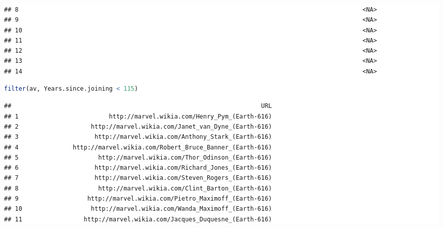     ## 8                                                                                               <NA>
    ## 9                                                                                               <NA>
    ## 10                                                                                              <NA>
    ## 11                                                                                              <NA>
    ## 12                                                                                              <NA>
    ## 13                                                                                              <NA>
    ## 14                                                                                              <NA>

``` r
filter(av, Years.since.joining < 115)
```

    ##                                                                     URL
    ## 1                         http://marvel.wikia.com/Henry_Pym_(Earth-616)
    ## 2                    http://marvel.wikia.com/Janet_van_Dyne_(Earth-616)
    ## 3                     http://marvel.wikia.com/Anthony_Stark_(Earth-616)
    ## 4               http://marvel.wikia.com/Robert_Bruce_Banner_(Earth-616)
    ## 5                      http://marvel.wikia.com/Thor_Odinson_(Earth-616)
    ## 6                     http://marvel.wikia.com/Richard_Jones_(Earth-616)
    ## 7                     http://marvel.wikia.com/Steven_Rogers_(Earth-616)
    ## 8                      http://marvel.wikia.com/Clint_Barton_(Earth-616)
    ## 9                   http://marvel.wikia.com/Pietro_Maximoff_(Earth-616)
    ## 10                   http://marvel.wikia.com/Wanda_Maximoff_(Earth-616)
    ## 11                 http://marvel.wikia.com/Jacques_Duquesne_(Earth-616)
